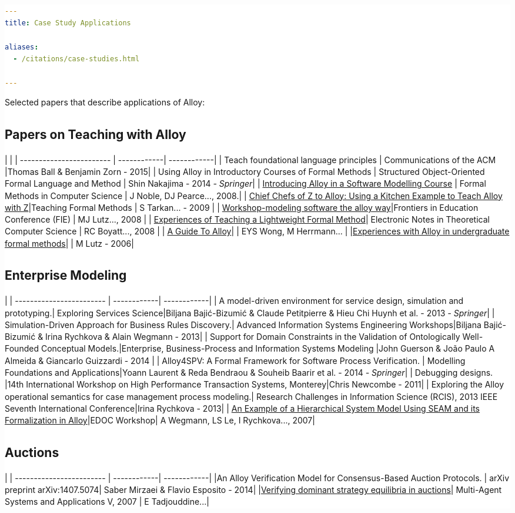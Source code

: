 ```yaml
---
title: Case Study Applications

aliases:
  - /citations/case-studies.html

---
```


Selected papers that describe applications of Alloy:

## Papers on Teaching with Alloy

   |   |
| ------------------------ | ------------| ------------|
| Teach foundational language principles | Communications of the ACM |Thomas Ball & Benjamin Zorn - 2015|
| Using Alloy in Introductory Courses of Formal Methods | Structured Object-Oriented Formal Language and Method | Shin Nakajima - 2014 _- Springer_|
| [Introducing Alloy in a Software Modelling Course](http://citeseerx.ist.psu.edu/viewdoc/download?doi=10.1.1.190.3847&amp;rep=rep1&amp;type=pdf#page=87) | Formal Methods in Computer Science | J Noble, DJ Pearce..., 2008.|
| [Chief Chefs of Z to Alloy: Using a Kitchen Example to Teach Alloy with Z](http://www.di.uminho.pt/tfm09/TFM09slides/3.2%20-%20Tarkan/TFM09tarkan.pdf)|Teaching Formal Methods | S Tarkan... - 2009 |
| [Workshop-modeling software the alloy way](http://ww.fie-conference.org/fie2008/papers/1584.pdf)|Frontiers in Education Conference (FIE) | MJ Lutz..., 2008 |
| [Experiences of Teaching a Lightweight Formal Method](http://eprints.dcs.warwick.ac.uk/361/1/formed.pdf)| Electronic Notes in Theoretical Computer Science | RC Boyatt..., 2008 |
| [A Guide To Alloy](http://www.doc.ic.ac.uk/project/examples/2007/271j/suprema_on_alloy/Final%20Report/LaTeX/report.pdf)| | EYS Wong, M Herrmann... |
|[Experiences with Alloy in undergraduate formal methods](https://ritdml.rit.edu/bitstream/handle/1850/7595/MLutzConfProc06-18-2006.pdf?sequence=1)| | M Lutz - 2006|

## Enterprise Modeling

   |
| ------------------------ | ------------| ------------|
| A model-driven environment for service design, simulation and prototyping.| Exploring Services Science|Biljana Bajić-Bizumić & Claude Petitpierre & Hieu Chi Huynh et al. - 2013 _- Springer_|
| Simulation-Driven Approach for Business Rules Discovery.| Advanced Information Systems Engineering Workshops|Biljana Bajić-Bizumić & Irina Rychkova & Alain Wegmann - 2013|
| Support for Domain Constraints in the Validation of Ontologically Well-Founded Conceptual Models.|Enterprise, Business-Process and Information Systems Modeling |John Guerson & João Paulo A Almeida & Giancarlo Guizzardi - 2014 |
| Alloy4SPV: A Formal Framework for Software Process Verification. | Modelling Foundations and Applications|Yoann Laurent & Reda Bendraou & Souheib Baarir et al. - 2014 _- Springer_|
| Debugging designs. |14th International Workshop on High Performance Transaction Systems, Monterey|Chris Newcombe - 2011|
| Exploring the Alloy operational semantics for case management process modeling.| Research Challenges in Information Science (RCIS), 2013 IEEE Seventh International Conference|Irina Rychkova - 2013|
| [An Example of a Hierarchical System Model Using SEAM and its Formalization in Alloy](http://www.uow.edu.au/%7Elle/publications/WODPEC07.pdf)|EDOC Workshop| A Wegmann, LS Le, I Rychkova..., 2007|

## Auctions

   |
| ------------------------ | ------------| ------------|
|An Alloy Verification Model for Consensus-Based Auction Protocols. | arXiv preprint arXiv:1407.5074| Saber Mirzaei & Flavio Esposito - 2014|
|[Verifying dominant strategy equilibria in auctions](http://citeseerx.ist.psu.edu/viewdoc/download?doi=10.1.1.100.7128&amp;rep=rep1&amp;type=pdf)| Multi-Agent Systems and Applications V, 2007 | E Tadjouddine...|
